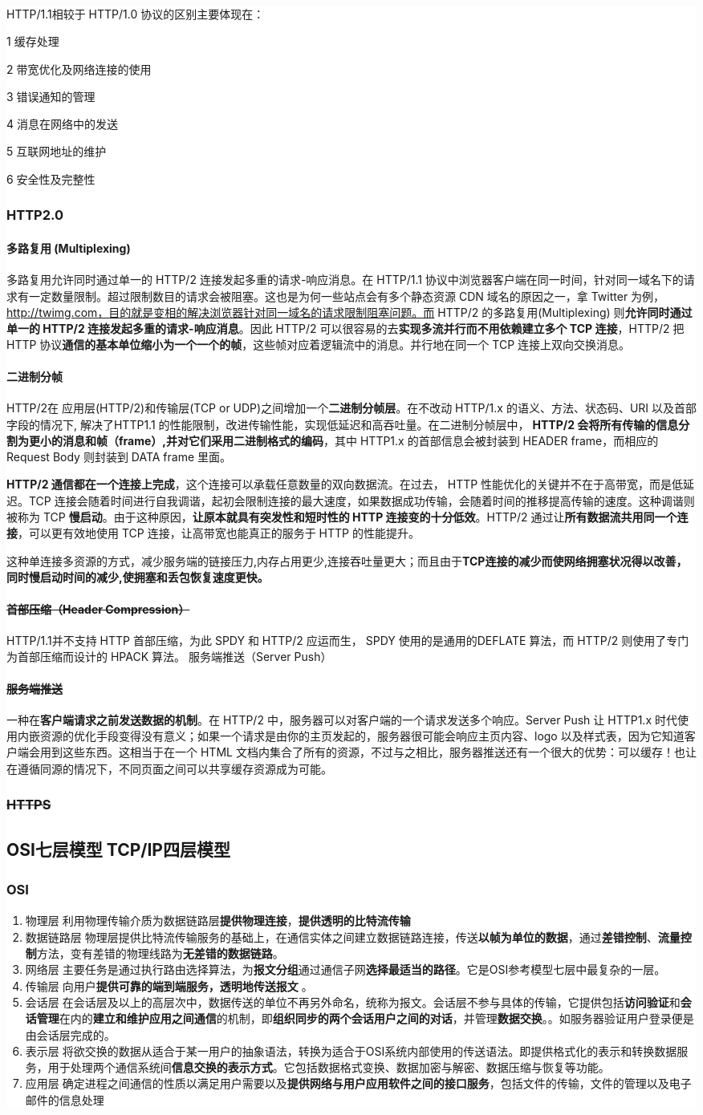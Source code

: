 HTTP/1.1相较于 HTTP/1.0 协议的区别主要体现在：

1 缓存处理

2 带宽优化及网络连接的使用

3 错误通知的管理

4 消息在网络中的发送

5 互联网地址的维护

6 安全性及完整性

### HTTP2.0
#### 多路复用 (Multiplexing)
多路复用允许同时通过单一的 HTTP/2 连接发起多重的请求-响应消息。在 HTTP/1.1 协议中浏览器客户端在同一时间，针对同一域名下的请求有一定数量限制。超过限制数目的请求会被阻塞。这也是为何一些站点会有多个静态资源 CDN 域名的原因之一，拿 Twitter 为例，http://twimg.com，目的就是变相的解决浏览器针对同一域名的请求限制阻塞问题。而 HTTP/2 的多路复用(Multiplexing) 则**允许同时通过单一的 HTTP/2 连接发起多重的请求-响应消息**。因此 HTTP/2 可以很容易的去**实现多流并行而不用依赖建立多个 TCP 连接**，HTTP/2 把 HTTP 协议**通信的基本单位缩小为一个一个的帧**，这些帧对应着逻辑流中的消息。并行地在同一个 TCP 连接上双向交换消息。

#### 二进制分帧

HTTP/2在 应用层(HTTP/2)和传输层(TCP or UDP)之间增加一个**二进制分帧层**。在不改动 HTTP/1.x 的语义、方法、状态码、URI 以及首部字段的情况下, 解决了HTTP1.1 的性能限制，改进传输性能，实现低延迟和高吞吐量。在二进制分帧层中， **HTTP/2 会将所有传输的信息分割为更小的消息和帧（frame）,并对它们采用二进制格式的编码**，其中 HTTP1.x 的首部信息会被封装到 HEADER frame，而相应的 Request Body 则封装到 DATA frame 里面。

**HTTP/2 通信都在一个连接上完成**，这个连接可以承载任意数量的双向数据流。在过去， HTTP 性能优化的关键并不在于高带宽，而是低延迟。TCP 连接会随着时间进行自我调谐，起初会限制连接的最大速度，如果数据成功传输，会随着时间的推移提高传输的速度。这种调谐则被称为 TCP **慢启动**。由于这种原因，**让原本就具有突发性和短时性的 HTTP 连接变的十分低效**。HTTP/2 通过让**所有数据流共用同一个连接**，可以更有效地使用 TCP 连接，让高带宽也能真正的服务于 HTTP 的性能提升。

这种单连接多资源的方式，减少服务端的链接压力,内存占用更少,连接吞吐量更大；而且由于**TCP连接的减少而使网络拥塞状况得以改善，同时慢启动时间的减少,使拥塞和丢包恢复速度更快。**

#### ~~首部压缩（Header Compression）~~
HTTP/1.1并不支持 HTTP 首部压缩，为此 SPDY 和 HTTP/2 应运而生， SPDY 使用的是通用的DEFLATE 算法，而 HTTP/2 则使用了专门为首部压缩而设计的 HPACK 算法。
服务端推送（Server Push）

#### ~~服务端推送~~
一种在**客户端请求之前发送数据的机制**。在 HTTP/2 中，服务器可以对客户端的一个请求发送多个响应。Server Push 让 HTTP1.x 时代使用内嵌资源的优化手段变得没有意义；如果一个请求是由你的主页发起的，服务器很可能会响应主页内容、logo 以及样式表，因为它知道客户端会用到这些东西。这相当于在一个 HTML 文档内集合了所有的资源，不过与之相比，服务器推送还有一个很大的优势：可以缓存！也让在遵循同源的情况下，不同页面之间可以共享缓存资源成为可能。

### ~~HTTPS~~

## OSI七层模型 TCP/IP四层模型
### OSI
1. 物理层
   利用物理传输介质为数据链路层**提供物理连接**，**提供透明的比特流传输**
2. 数据链路层
   物理层提供比特流传输服务的基础上，在通信实体之间建立数据链路连接，传送**以帧为单位的数据**，通过**差错控制**、**流量控制**方法，变有差错的物理线路为**无差错的数据链路**。 
3. 网络层
   主要任务是通过执行路由选择算法，为**报文分组**通过通信子网**选择最适当的路径**。它是OSI参考模型七层中最复杂的一层。 
4. 传输层
   向用户**提供可靠的端到端服务，透明地传送报文** 。
5. 会话层
   在会话层及以上的高层次中，数据传送的单位不再另外命名，统称为报文。会话层不参与具体的传输，它提供包括**访问验证**和**会话管理**在内的**建立和维护应用之间通信**的机制，即**组织同步的两个会话用户之间的对话**，并管理**数据交换**。。如服务器验证用户登录便是由会话层完成的。 
6. 表示层
   将欲交换的数据从适合于某一用户的抽象语法，转换为适合于OSI系统内部使用的传送语法。即提供格式化的表示和转换数据服务，用于处理两个通信系统间**信息交换的表示方式**。它包括数据格式变换、数据加密与解密、数据压缩与恢复等功能。 
7. 应用层
   确定进程之间通信的性质以满足用户需要以及**提供网络与用户应用软件之间的接口服务**，包括文件的传输，文件的管理以及电子邮件的信息处理
